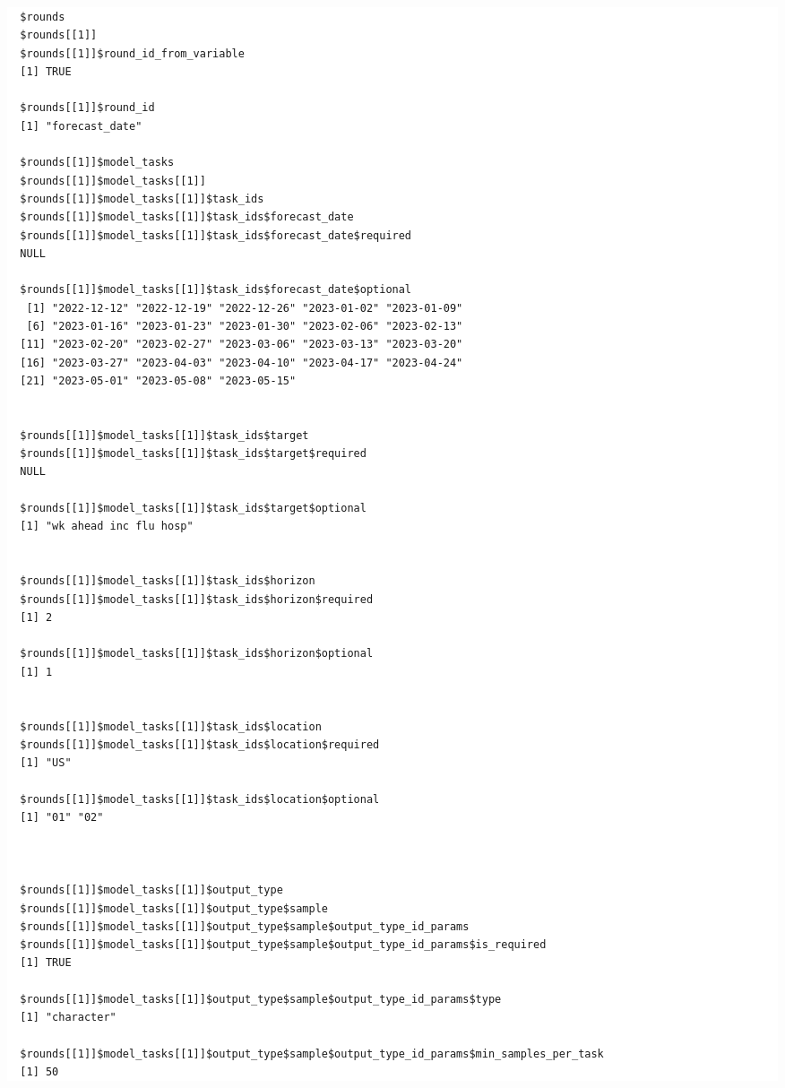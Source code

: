       $rounds
      $rounds[[1]]
      $rounds[[1]]$round_id_from_variable
      [1] TRUE
      
      $rounds[[1]]$round_id
      [1] "forecast_date"
      
      $rounds[[1]]$model_tasks
      $rounds[[1]]$model_tasks[[1]]
      $rounds[[1]]$model_tasks[[1]]$task_ids
      $rounds[[1]]$model_tasks[[1]]$task_ids$forecast_date
      $rounds[[1]]$model_tasks[[1]]$task_ids$forecast_date$required
      NULL
      
      $rounds[[1]]$model_tasks[[1]]$task_ids$forecast_date$optional
       [1] "2022-12-12" "2022-12-19" "2022-12-26" "2023-01-02" "2023-01-09"
       [6] "2023-01-16" "2023-01-23" "2023-01-30" "2023-02-06" "2023-02-13"
      [11] "2023-02-20" "2023-02-27" "2023-03-06" "2023-03-13" "2023-03-20"
      [16] "2023-03-27" "2023-04-03" "2023-04-10" "2023-04-17" "2023-04-24"
      [21] "2023-05-01" "2023-05-08" "2023-05-15"
      
      
      $rounds[[1]]$model_tasks[[1]]$task_ids$target
      $rounds[[1]]$model_tasks[[1]]$task_ids$target$required
      NULL
      
      $rounds[[1]]$model_tasks[[1]]$task_ids$target$optional
      [1] "wk ahead inc flu hosp"
      
      
      $rounds[[1]]$model_tasks[[1]]$task_ids$horizon
      $rounds[[1]]$model_tasks[[1]]$task_ids$horizon$required
      [1] 2
      
      $rounds[[1]]$model_tasks[[1]]$task_ids$horizon$optional
      [1] 1
      
      
      $rounds[[1]]$model_tasks[[1]]$task_ids$location
      $rounds[[1]]$model_tasks[[1]]$task_ids$location$required
      [1] "US"
      
      $rounds[[1]]$model_tasks[[1]]$task_ids$location$optional
      [1] "01" "02"
      
      
      
      $rounds[[1]]$model_tasks[[1]]$output_type
      $rounds[[1]]$model_tasks[[1]]$output_type$sample
      $rounds[[1]]$model_tasks[[1]]$output_type$sample$output_type_id_params
      $rounds[[1]]$model_tasks[[1]]$output_type$sample$output_type_id_params$is_required
      [1] TRUE
      
      $rounds[[1]]$model_tasks[[1]]$output_type$sample$output_type_id_params$type
      [1] "character"
      
      $rounds[[1]]$model_tasks[[1]]$output_type$sample$output_type_id_params$min_samples_per_task
      [1] 50
      